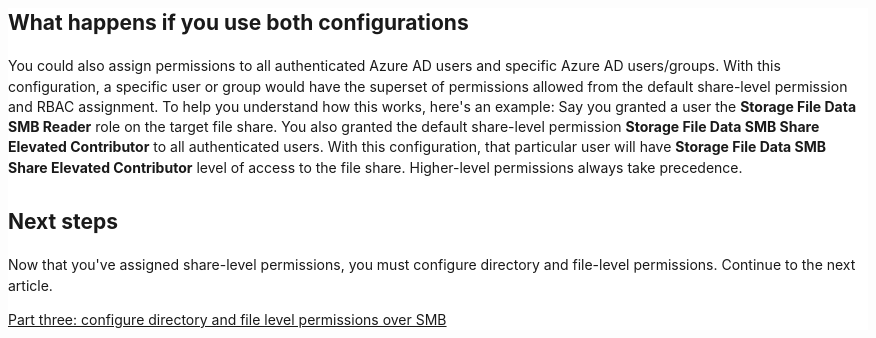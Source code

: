 ## What happens if you use both configurations

You could also assign permissions to all authenticated Azure AD users and specific Azure AD users/groups. With this configuration, a specific user or group would have the superset of permissions allowed from the default share-level permission and RBAC assignment. To help you understand how this works, here's an example:  Say you granted a user the **Storage File Data SMB Reader** role on the target file share. You also granted the default share-level permission **Storage File Data SMB Share Elevated Contributor** to all authenticated users. With this configuration, that particular user will have **Storage File Data SMB Share Elevated Contributor** level of access to the file share. Higher-level permissions always take precedence.

## Next steps

Now that you've assigned share-level permissions, you must configure directory and file-level permissions. Continue to the next article.

[Part three: configure directory and file level permissions over SMB](storage-files-identity-ad-ds-configure-permissions.md)
